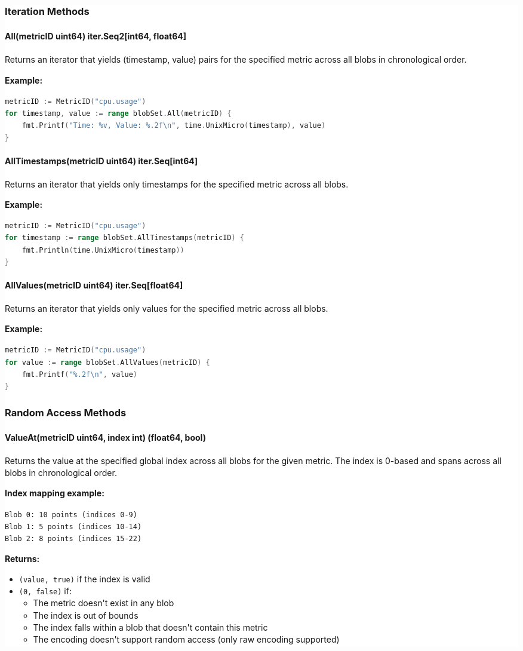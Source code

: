 ### Iteration Methods

#### All(metricID uint64) iter.Seq2[int64, float64]

Returns an iterator that yields (timestamp, value) pairs for the specified metric across all blobs in chronological order.

**Example:**
```go
metricID := MetricID("cpu.usage")
for timestamp, value := range blobSet.All(metricID) {
    fmt.Printf("Time: %v, Value: %.2f\n", time.UnixMicro(timestamp), value)
}
```

#### AllTimestamps(metricID uint64) iter.Seq[int64]

Returns an iterator that yields only timestamps for the specified metric across all blobs.

**Example:**
```go
metricID := MetricID("cpu.usage")
for timestamp := range blobSet.AllTimestamps(metricID) {
    fmt.Println(time.UnixMicro(timestamp))
}
```

#### AllValues(metricID uint64) iter.Seq[float64]

Returns an iterator that yields only values for the specified metric across all blobs.

**Example:**
```go
metricID := MetricID("cpu.usage")
for value := range blobSet.AllValues(metricID) {
    fmt.Printf("%.2f\n", value)
}
```

### Random Access Methods

#### ValueAt(metricID uint64, index int) (float64, bool)

Returns the value at the specified global index across all blobs for the given metric. The index is 0-based and spans across all blobs in chronological order.

**Index mapping example:**
```
Blob 0: 10 points (indices 0-9)
Blob 1: 5 points (indices 10-14)
Blob 2: 8 points (indices 15-22)
```

**Returns:**
- `(value, true)` if the index is valid
- `(0, false)` if:
  - The metric doesn't exist in any blob
  - The index is out of bounds
  - The index falls within a blob that doesn't contain this metric
  - The encoding doesn't support random access (only raw encoding supported)
